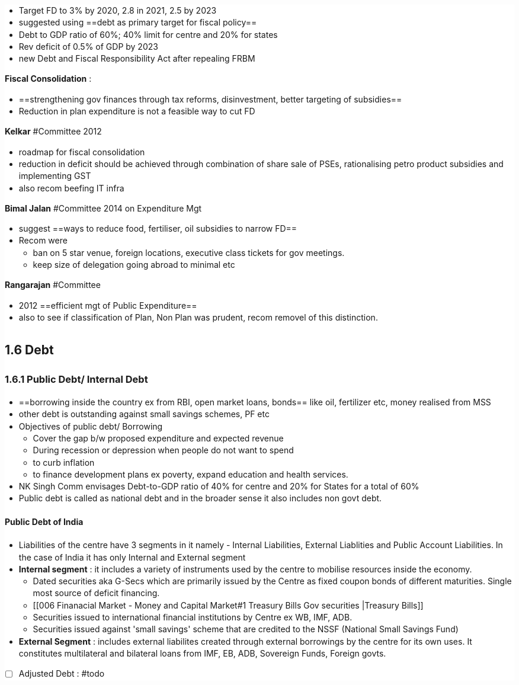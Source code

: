 - Target FD to 3% by 2020, 2.8 in 2021, 2.5 by 2023
- suggested using ==debt as primary target for fiscal policy==
- Debt to GDP ratio of 60%; 40% limit for centre and 20% for states
- Rev deficit of 0.5% of GDP by 2023
- new Debt and Fiscal Responsibility Act after repealing FRBM

**Fiscal Consolidation** :

- ==strengthening gov finances through tax reforms, disinvestment, better targeting of subsidies==
- Reduction in plan expenditure is not a feasible way to cut FD


**Kelkar** #Committee 2012

- roadmap for fiscal consolidation
- reduction in deficit should be achieved through combination of share sale of PSEs, rationalising petro product subsidies and implementing GST
- also recom beefing IT infra

**Bimal Jalan** #Committee 2014 on Expenditure Mgt

- suggest ==ways to reduce food, fertiliser, oil subsidies to narrow FD==
- Recom were
	- ban on 5 star venue, foreign locations, executive class tickets for gov meetings.
	- keep size of delegation going abroad to minimal etc

**Rangarajan** #Committee

- 2012 ==efficient mgt of Public Expenditure==
- also to see if classification of Plan, Non Plan was prudent, recom removel of this distinction.

## 1.6 Debt

### 1.6.1 Public Debt/ Internal Debt

- ==borrowing inside the country ex from RBI, open market loans, bonds== like oil, fertilizer etc, money realised from MSS
- other debt is outstanding against small savings schemes, PF etc
- Objectives of public debt/ Borrowing
	- Cover the gap b/w proposed expenditure and expected revenue
	- During recession or depression when people do not want to spend
	- to curb inflation
	- to finance development plans ex poverty, expand education and health services.
- NK Singh Comm envisages Debt-to-GDP ratio of 40% for centre and 20% for States for a total of 60%
- Public debt is called as national debt and in the broader sense it also includes non govt debt.

#### Public Debt of India

- Liabilities of the centre have 3 segments in it namely - Internal Liabilities, External Liablities and Public Account Liabilities. In the case of India it has only Internal and External segment
- **Internal segment** : it includes a variety of instruments used by the centre to mobilise resources inside the economy.
	- Dated securities aka G-Secs which are primarily issued by the Centre as fixed coupon bonds of different maturities. Single most source of deficit financing.
	- [[006 Finanacial Market - Money and Capital Market#1 Treasury Bills Gov securities |Treasury Bills]]
	- Securities issued to international financial institutions by Centre ex WB, IMF, ADB.
	- Securities issued against 'small savings' scheme that are credited to the NSSF (National Small Savings Fund)
- **External Segment** : includes external liabilites created through external borrowings by the centre for its own uses. It constitutes multilateral and bilateral loans from IMF, EB, ADB, Sovereign Funds, Foreign govts.
- [ ] Adjusted Debt : #todo
